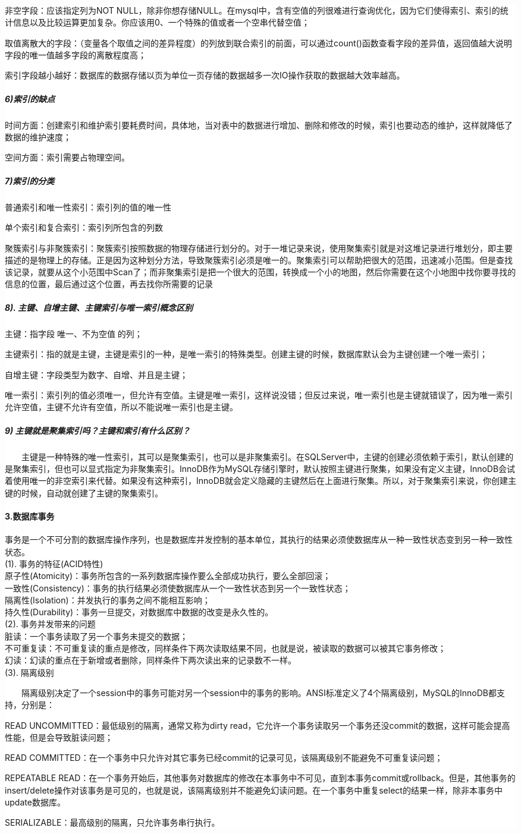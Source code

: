 非空字段：应该指定列为NOT NULL，除非你想存储NULL。在mysql中，含有空值的列很难进行查询优化，因为它们使得索引、索引的统计信息以及比较运算更加复杂。你应该用0、一个特殊的值或者一个空串代替空值；

取值离散大的字段：（变量各个取值之间的差异程度）的列放到联合索引的前面，可以通过count()函数查看字段的差异值，返回值越大说明字段的唯一值越多字段的离散程度高；

索引字段越小越好：数据库的数据存储以页为单位一页存储的数据越多一次IO操作获取的数据越大效率越高。
##### 6)索引的缺点

时间方面：创建索引和维护索引要耗费时间，具体地，当对表中的数据进行增加、删除和修改的时候，索引也要动态的维护，这样就降低了数据的维护速度；

空间方面：索引需要占物理空间。
##### 7)索引的分类

普通索引和唯一性索引：索引列的值的唯一性

单个索引和复合索引：索引列所包含的列数

聚簇索引与非聚簇索引：聚簇索引按照数据的物理存储进行划分的。对于一堆记录来说，使用聚集索引就是对这堆记录进行堆划分，即主要描述的是物理上的存储。正是因为这种划分方法，导致聚簇索引必须是唯一的。聚集索引可以帮助把很大的范围，迅速减小范围。但是查找该记录，就要从这个小范围中Scan了；而非聚集索引是把一个很大的范围，转换成一个小的地图，然后你需要在这个小地图中找你要寻找的信息的位置，最后通过这个位置，再去找你所需要的记录
##### 8). 主键、自增主键、主键索引与唯一索引概念区别

主键：指字段 唯一、不为空值 的列；

主键索引：指的就是主键，主键是索引的一种，是唯一索引的特殊类型。创建主键的时候，数据库默认会为主键创建一个唯一索引；

自增主键：字段类型为数字、自增、并且是主键；

唯一索引：索引列的值必须唯一，但允许有空值。主键是唯一索引，这样说没错；但反过来说，唯一索引也是主键就错误了，因为唯一索引允许空值，主键不允许有空值，所以不能说唯一索引也是主键。
##### 9) 主键就是聚集索引吗？主键和索引有什么区别？

　　主键是一种特殊的唯一性索引，其可以是聚集索引，也可以是非聚集索引。在SQLServer中，主键的创建必须依赖于索引，默认创建的是聚集索引，但也可以显式指定为非聚集索引。InnoDB作为MySQL存储引擎时，默认按照主键进行聚集，如果没有定义主键，InnoDB会试着使用唯一的非空索引来代替。如果没有这种索引，InnoDB就会定义隐藏的主键然后在上面进行聚集。所以，对于聚集索引来说，你创建主键的时候，自动就创建了主键的聚集索引。

#### 3.数据库事务   
事务是一个不可分割的数据库操作序列，也是数据库并发控制的基本单位，其执行的结果必须使数据库从一种一致性状态变到另一种一致性状态。   
(1). 事务的特征(ACID特性)   
原子性(Atomicity)：事务所包含的一系列数据库操作要么全部成功执行，要么全部回滚；   
一致性(Consistency)：事务的执行结果必须使数据库从一个一致性状态到另一个一致性状态；   
隔离性(Isolation)：并发执行的事务之间不能相互影响；   
持久性(Durability)：事务一旦提交，对数据库中数据的改变是永久性的。   
(2). 事务并发带来的问题   
脏读：一个事务读取了另一个事务未提交的数据；   
不可重复读：不可重复读的重点是修改，同样条件下两次读取结果不同，也就是说，被读取的数据可以被其它事务修改；   
幻读：幻读的重点在于新增或者删除，同样条件下两次读出来的记录数不一样。   
(3). 隔离级别

　　隔离级别决定了一个session中的事务可能对另一个session中的事务的影响。ANSI标准定义了4个隔离级别，MySQL的InnoDB都支持，分别是：   

READ UNCOMMITTED：最低级别的隔离，通常又称为dirty read，它允许一个事务读取另一个事务还没commit的数据，这样可能会提高性能，但是会导致脏读问题；

READ COMMITTED：在一个事务中只允许对其它事务已经commit的记录可见，该隔离级别不能避免不可重复读问题；

REPEATABLE READ：在一个事务开始后，其他事务对数据库的修改在本事务中不可见，直到本事务commit或rollback。但是，其他事务的insert/delete操作对该事务是可见的，也就是说，该隔离级别并不能避免幻读问题。在一个事务中重复select的结果一样，除非本事务中update数据库。

SERIALIZABLE：最高级别的隔离，只允许事务串行执行。
